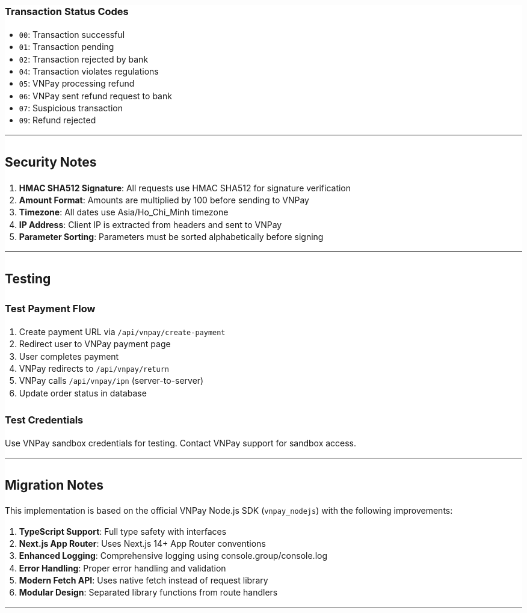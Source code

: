 ### Transaction Status Codes
- `00`: Transaction successful
- `01`: Transaction pending
- `02`: Transaction rejected by bank
- `04`: Transaction violates regulations
- `05`: VNPay processing refund
- `06`: VNPay sent refund request to bank
- `07`: Suspicious transaction
- `09`: Refund rejected

---

## Security Notes

1. **HMAC SHA512 Signature**: All requests use HMAC SHA512 for signature verification
2. **Amount Format**: Amounts are multiplied by 100 before sending to VNPay
3. **Timezone**: All dates use Asia/Ho_Chi_Minh timezone
4. **IP Address**: Client IP is extracted from headers and sent to VNPay
5. **Parameter Sorting**: Parameters must be sorted alphabetically before signing

---

## Testing

### Test Payment Flow
1. Create payment URL via `/api/vnpay/create-payment`
2. Redirect user to VNPay payment page
3. User completes payment
4. VNPay redirects to `/api/vnpay/return`
5. VNPay calls `/api/vnpay/ipn` (server-to-server)
6. Update order status in database

### Test Credentials
Use VNPay sandbox credentials for testing. Contact VNPay support for sandbox access.

---

## Migration Notes

This implementation is based on the official VNPay Node.js SDK (`vnpay_nodejs`) with the following improvements:

1. **TypeScript Support**: Full type safety with interfaces
2. **Next.js App Router**: Uses Next.js 14+ App Router conventions
3. **Enhanced Logging**: Comprehensive logging using console.group/console.log
4. **Error Handling**: Proper error handling and validation
5. **Modern Fetch API**: Uses native fetch instead of request library
6. **Modular Design**: Separated library functions from route handlers

---
